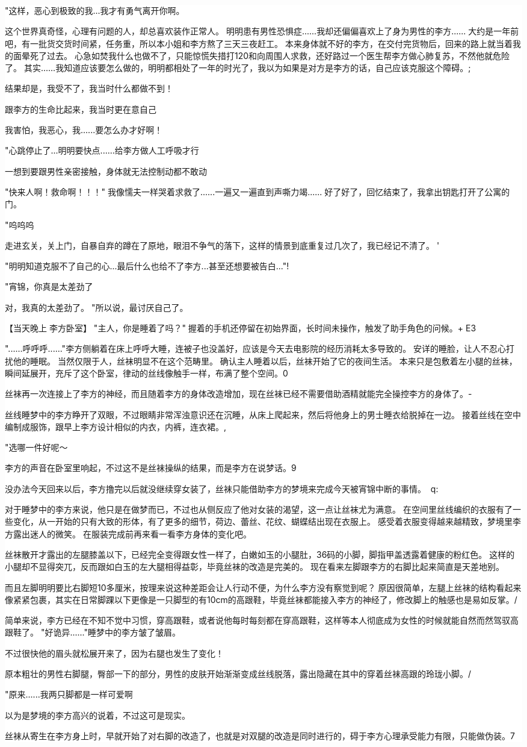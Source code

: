 "这样，恶心到极致的我...我才有勇气离开你啊。

这个世界真奇怪，心理有问题的人，却总喜欢装作正常人。 明明患有男性恐惧症......我却还偏偏喜欢上了身为男性的李方...... 大约是一年前吧，有一批货交货时间紧，任务重，所以本小姐和李方熬了三天三夜赶工。 本来身体就不好的李方，在交付完货物后，回来的路上就当着我的面晕死了过去。 心急如焚我什么也做不了，只能惊慌失措打120和向周围人求救，还好路过一个医生帮李方做心肺复苏，不然他就危险了。 其实......我知道应该要怎么做的，明明都相处了一年的时光了，我以为如果是对方是李方的话，自己应该克服这个障碍。;

结果却是，我受不了，我当时什么都做不到！

跟李方的生命比起来，我当时更在意自己

我害怕，我恶心，我......要怎么办才好啊！

"心跳停止了...明明要快点......给李方做人工呼吸才行

一想到要跟男性亲密接触，身体就无法控制动都不敢动

"快来人啊！救命啊！！！" 我像懦夫一样哭着求救了......一遍又一遍直到声嘶力竭...... 好了好了，回忆结束了，我拿出钥匙打开了公寓的门。

"呜呜呜

走进玄关，关上门，自暴自弃的蹲在了原地，眼泪不争气的落下，这样的情景到底重复过几次了，我已经记不清了。 '

"明明知道克服不了自己的心...最后什么也给不了李方...甚至还想要被告白..."!

"宵锦，你真是太差劲了

对，我真的太差劲了。 "所以说，最讨厌自己了。

【当天晚上 李方卧室】 "主人，你是睡着了吗？" 握着的手机还停留在初始界面，长时间未操作，触发了助手角色的问候。+ E3

"......呼呼呼......"李方侧躺着在床上呼呼大睡，连被子也没盖好，应该是今天去电影院的经历消耗太多导致的。 安详的睡脸，让人不忍心打扰他的睡眠。 当然仅限于人，丝袜明显不在这个范畴里。 确认主人睡着以后，丝袜开始了它的夜间生活。 本来只是包敷着左小腿的丝袜，瞬间延展开，充斥了这个卧室，律动的丝线像触手一样，布满了整个空间。0

丝袜再一次连接上了李方的神经，而且随着李方的身体改造增加，现在丝袜已经不需要借助酒精就能完全操控李方的身体了。-

丝线睡梦中的李方睁开了双眼，不过眼睛非常浑浊意识还在沉睡，从床上爬起来，然后将他身上的男士睡衣给脱掉在一边。 接着丝线在空中编制成服饰，跟早上李方设计相似的内衣，内裤，连衣裙。,

"选哪一件好呢～

李方的声音在卧室里响起，不过这不是丝袜操纵的结果，而是李方在说梦话。9

没办法今天回来以后，李方撸完以后就没继续穿女装了，丝袜只能借助李方的梦境来完成今天被宵锦中断的事情。  q:

对于睡梦中的李方来说，他只是在做梦而已，不过也从侧反应了他对女装的渴望，这一点让丝袜尤为满意。 在空间里丝线编织的衣服有了一些变化，从一开始的只有大致的形体，有了更多的细节，荷边、蕾丝、花纹、蝴蝶结出现在衣服上。 感受着衣服变得越来越精致，梦境里李方露出迷人的微笑。 在服装完成前再来看一看李方身体的变化吧。

丝袜散开才露出的左腿膝盖以下，已经完全变得跟女性一样了，白嫩如玉的小腿肚，36码的小脚，脚指甲盖透露着健康的粉红色。 这样的小腿却不显得突兀，反而跟如白玉的左大腿相得益彰，毕竟丝袜的改造是完美的。 现在看来左脚跟李方的右脚比起来简直是天差地别。

而且左脚明明要比右脚短10多厘米，按理来说这种差距会让人行动不便，为什么李方没有察觉到呢？ 原因很简单，左腿上丝袜的结构看起来像紧紧包裹，其实在日常脚踝以下更像是一只脚型的有10cm的高跟鞋，毕竟丝袜都能接入李方的神经了，修改脚上的触感也是易如反掌。/

简单来说，李方已经在不知不觉中习惯，穿高跟鞋，或者说他每时每刻都在穿高跟鞋，这样等本人彻底成为女性的时候就能自然而然驾驭高跟鞋了。 "好诡异......"睡梦中的李方皱了皱眉。

不过很快他的眉头就松展开来了，因为右腿也发生了变化！

原本粗壮的男性右脚腿，臀部一下的部分，男性的皮肤开始渐渐变成丝线脱落，露出隐藏在其中的穿着丝袜高跟的玲珑小脚。/

"原来......我两只脚都是一样可爱啊

以为是梦境的李方高兴的说着，不过这可是现实。

丝袜从寄生在李方身上时，早就开始了对右脚的改造了，也就是对双腿的改造是同时进行的，碍于李方心理承受能力有限，只能做伪装。7
